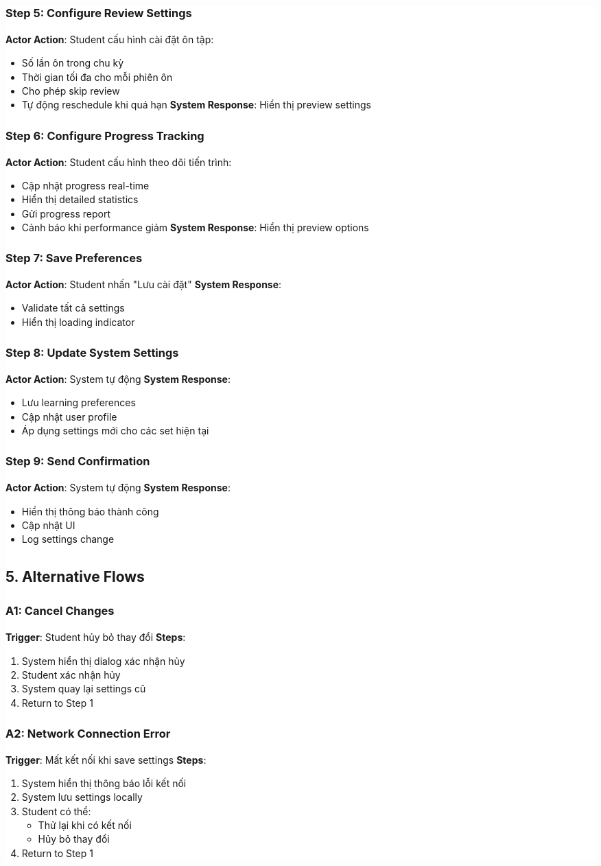 ### Step 5: Configure Review Settings
**Actor Action**: Student cấu hình cài đặt ôn tập:
- Số lần ôn trong chu kỳ
- Thời gian tối đa cho mỗi phiên ôn
- Cho phép skip review
- Tự động reschedule khi quá hạn
**System Response**: Hiển thị preview settings

### Step 6: Configure Progress Tracking
**Actor Action**: Student cấu hình theo dõi tiến trình:
- Cập nhật progress real-time
- Hiển thị detailed statistics
- Gửi progress report
- Cảnh báo khi performance giảm
**System Response**: Hiển thị preview options

### Step 7: Save Preferences
**Actor Action**: Student nhấn "Lưu cài đặt"
**System Response**: 
- Validate tất cả settings
- Hiển thị loading indicator

### Step 8: Update System Settings
**Actor Action**: System tự động
**System Response**:
- Lưu learning preferences
- Cập nhật user profile
- Áp dụng settings mới cho các set hiện tại

### Step 9: Send Confirmation
**Actor Action**: System tự động
**System Response**:
- Hiển thị thông báo thành công
- Cập nhật UI
- Log settings change

## 5. Alternative Flows

### A1: Cancel Changes
**Trigger**: Student hủy bỏ thay đổi
**Steps**:
1. System hiển thị dialog xác nhận hủy
2. Student xác nhận hủy
3. System quay lại settings cũ
4. Return to Step 1

### A2: Network Connection Error
**Trigger**: Mất kết nối khi save settings
**Steps**:
1. System hiển thị thông báo lỗi kết nối
2. System lưu settings locally
3. Student có thể:
   - Thử lại khi có kết nối
   - Hủy bỏ thay đổi
4. Return to Step 1
